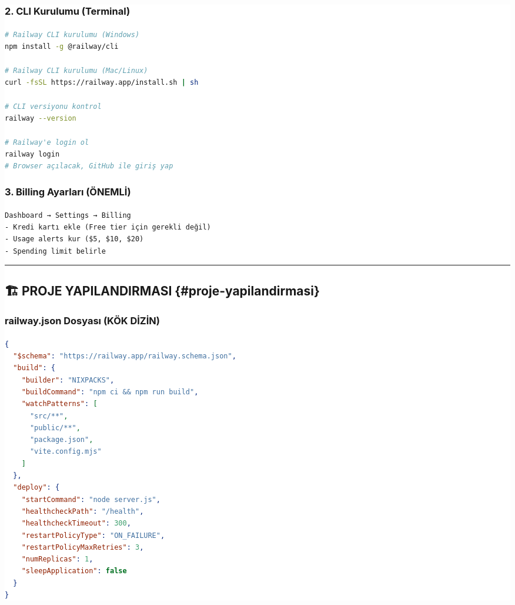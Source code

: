 ### 2. CLI Kurulumu (Terminal)
```bash
# Railway CLI kurulumu (Windows)
npm install -g @railway/cli

# Railway CLI kurulumu (Mac/Linux)
curl -fsSL https://railway.app/install.sh | sh

# CLI versiyonu kontrol
railway --version

# Railway'e login ol
railway login
# Browser açılacak, GitHub ile giriş yap
```

### 3. Billing Ayarları (ÖNEMLİ)
```
Dashboard → Settings → Billing
- Kredi kartı ekle (Free tier için gerekli değil)
- Usage alerts kur ($5, $10, $20)
- Spending limit belirle
```

---

## 🏗️ PROJE YAPILANDIRMASI {#proje-yapilandirmasi}

### railway.json Dosyası (KÖK DİZİN)
```json
{
  "$schema": "https://railway.app/railway.schema.json",
  "build": {
    "builder": "NIXPACKS",
    "buildCommand": "npm ci && npm run build",
    "watchPatterns": [
      "src/**",
      "public/**",
      "package.json",
      "vite.config.mjs"
    ]
  },
  "deploy": {
    "startCommand": "node server.js",
    "healthcheckPath": "/health",
    "healthcheckTimeout": 300,
    "restartPolicyType": "ON_FAILURE",
    "restartPolicyMaxRetries": 3,
    "numReplicas": 1,
    "sleepApplication": false
  }
}
```
